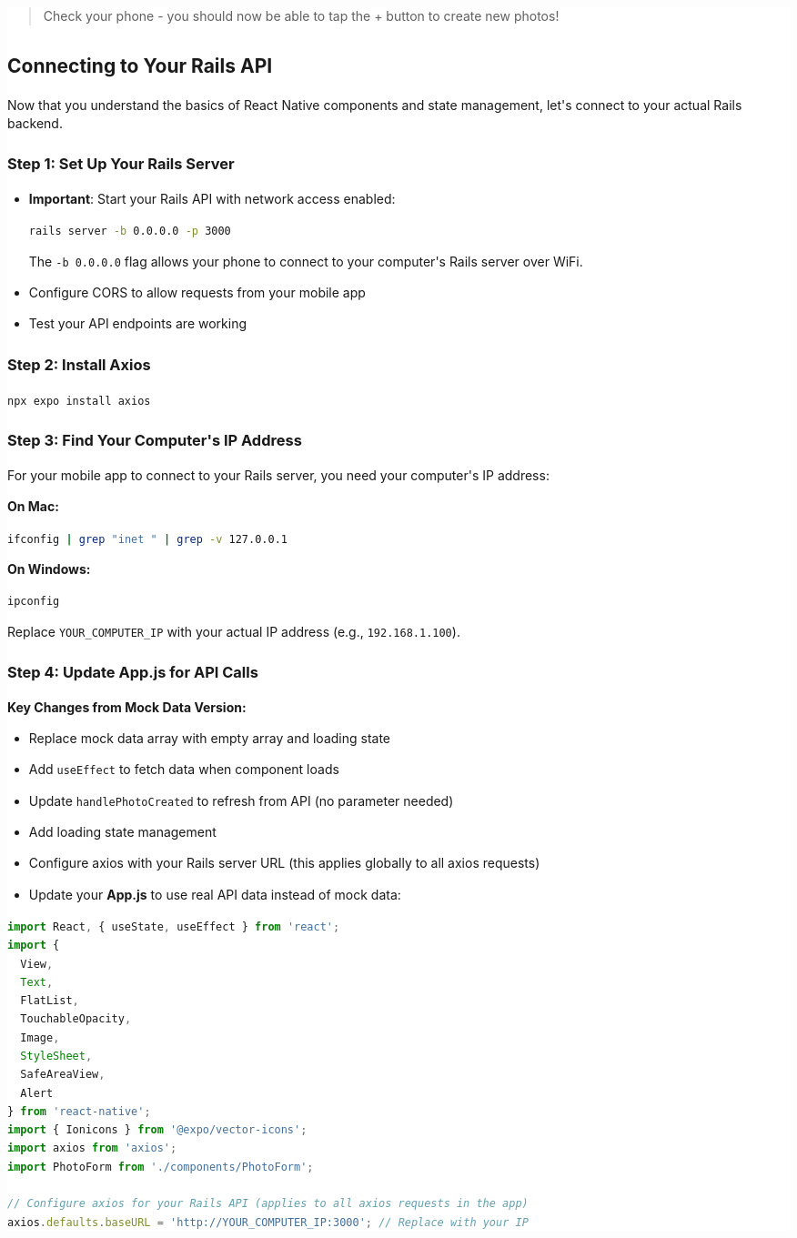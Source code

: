 > Check your phone - you should now be able to tap the + button to create new photos!

## Connecting to Your Rails API

Now that you understand the basics of React Native components and state management, let's connect to your actual Rails backend.

### Step 1: Set Up Your Rails Server

- **Important**: Start your Rails API with network access enabled:
  ```bash
  rails server -b 0.0.0.0 -p 3000
  ```
  The `-b 0.0.0.0` flag allows your phone to connect to your computer's Rails server over WiFi.

- Configure CORS to allow requests from your mobile app
- Test your API endpoints are working

### Step 2: Install Axios

```bash
npx expo install axios
```

### Step 3: Find Your Computer's IP Address

For your mobile app to connect to your Rails server, you need your computer's IP address:

**On Mac:**
```bash
ifconfig | grep "inet " | grep -v 127.0.0.1
```

**On Windows:**
```bash
ipconfig
```

Replace `YOUR_COMPUTER_IP` with your actual IP address (e.g., `192.168.1.100`).

### Step 4: Update App.js for API Calls

**Key Changes from Mock Data Version:**
- Replace mock data array with empty array and loading state
- Add `useEffect` to fetch data when component loads
- Update `handlePhotoCreated` to refresh from API (no parameter needed)
- Add loading state management
- Configure axios with your Rails server URL (this applies globally to all axios requests)

- Update your **App.js** to use real API data instead of mock data:

```jsx
import React, { useState, useEffect } from 'react';
import { 
  View, 
  Text, 
  FlatList, 
  TouchableOpacity, 
  Image, 
  StyleSheet, 
  SafeAreaView,
  Alert 
} from 'react-native';
import { Ionicons } from '@expo/vector-icons';
import axios from 'axios';
import PhotoForm from './components/PhotoForm';

// Configure axios for your Rails API (applies to all axios requests in the app)
axios.defaults.baseURL = 'http://YOUR_COMPUTER_IP:3000'; // Replace with your IP
```